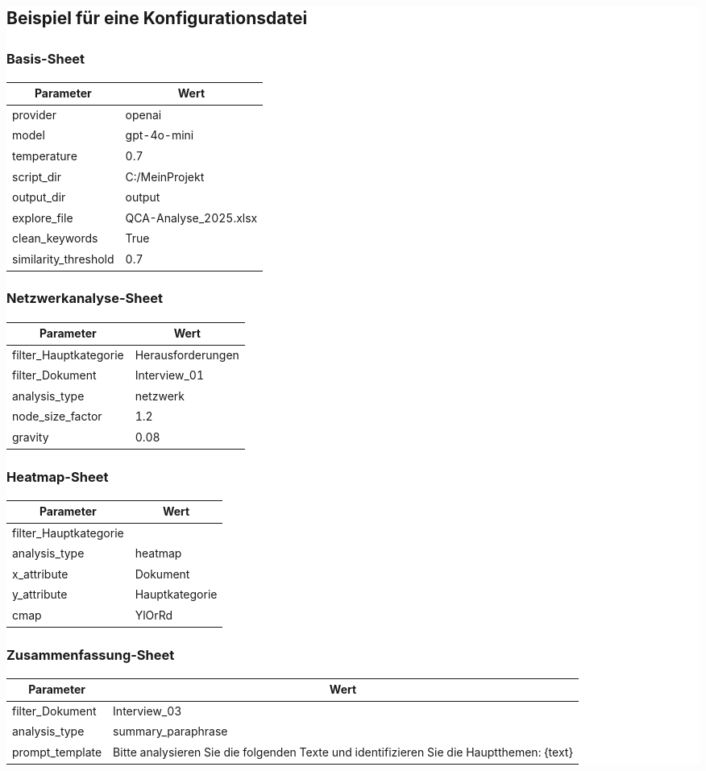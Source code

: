 ## Beispiel für eine Konfigurationsdatei

### Basis-Sheet
| Parameter | Wert |
|-----------|------|
| provider | openai |
| model | gpt-4o-mini |
| temperature | 0.7 |
| script_dir | C:/MeinProjekt |
| output_dir | output |
| explore_file | QCA-Analyse_2025.xlsx |
| clean_keywords | True |
| similarity_threshold | 0.7 |

### Netzwerkanalyse-Sheet
| Parameter | Wert |
|-----------|------|
| filter_Hauptkategorie | Herausforderungen |
| filter_Dokument | Interview_01 |
| analysis_type | netzwerk |
| node_size_factor | 1.2 |
| gravity | 0.08 |

### Heatmap-Sheet
| Parameter | Wert |
|-----------|------|
| filter_Hauptkategorie |  |
| analysis_type | heatmap |
| x_attribute | Dokument |
| y_attribute | Hauptkategorie |
| cmap | YlOrRd |

### Zusammenfassung-Sheet
| Parameter | Wert |
|-----------|------|
| filter_Dokument | Interview_03 |
| analysis_type | summary_paraphrase |
| prompt_template | Bitte analysieren Sie die folgenden Texte und identifizieren Sie die Hauptthemen: {text} |
